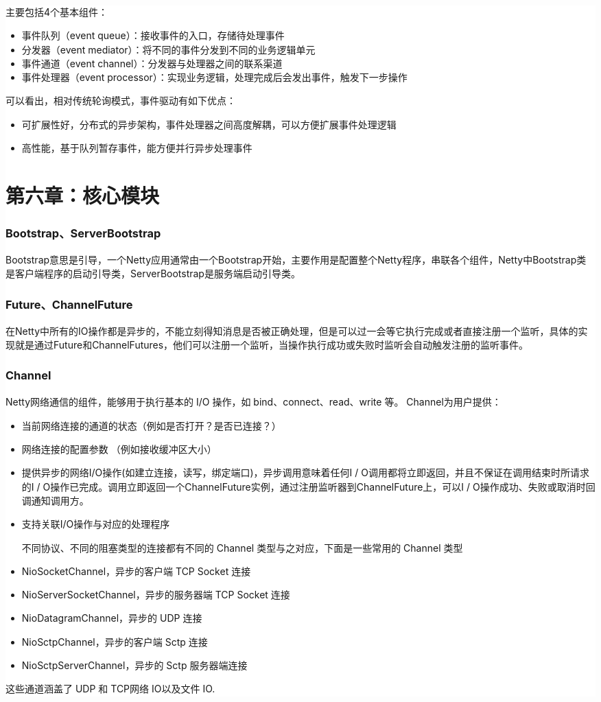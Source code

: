 
主要包括4个基本组件：

- 事件队列（event queue）：接收事件的入口，存储待处理事件
- 分发器（event mediator）：将不同的事件分发到不同的业务逻辑单元
- 事件通道（event channel）：分发器与处理器之间的联系渠道
- 事件处理器（event processor）：实现业务逻辑，处理完成后会发出事件，触发下一步操作

可以看出，相对传统轮询模式，事件驱动有如下优点：

- 可扩展性好，分布式的异步架构，事件处理器之间高度解耦，可以方便扩展事件处理逻辑

- 高性能，基于队列暂存事件，能方便并行异步处理事件

  







# 第六章：核心模块

### Bootstrap、ServerBootstrap

Bootstrap意思是引导，一个Netty应用通常由一个Bootstrap开始，主要作用是配置整个Netty程序，串联各个组件，Netty中Bootstrap类是客户端程序的启动引导类，ServerBootstrap是服务端启动引导类。

### Future、ChannelFuture

在Netty中所有的IO操作都是异步的，不能立刻得知消息是否被正确处理，但是可以过一会等它执行完成或者直接注册一个监听，具体的实现就是通过Future和ChannelFutures，他们可以注册一个监听，当操作执行成功或失败时监听会自动触发注册的监听事件。

### **Channel**

Netty网络通信的组件，能够用于执行基本的 I/O 操作，如 bind、connect、read、write 等。
Channel为用户提供：

- 当前网络连接的通道的状态（例如是否打开？是否已连接？）

- 网络连接的配置参数 （例如接收缓冲区大小）

- 提供异步的网络I/O操作(如建立连接，读写，绑定端口)，异步调用意味着任何I / O调用都将立即返回，并且不保证在调用结束时所请求的I / O操作已完成。调用立即返回一个ChannelFuture实例，通过注册监听器到ChannelFuture上，可以I / O操作成功、失败或取消时回调通知调用方。

- 支持关联I/O操作与对应的处理程序

  不同协议、不同的阻塞类型的连接都有不同的 Channel 类型与之对应，下面是一些常用的 Channel 类型

- NioSocketChannel，异步的客户端 TCP Socket 连接

- NioServerSocketChannel，异步的服务器端 TCP Socket 连接

- NioDatagramChannel，异步的 UDP 连接

- NioSctpChannel，异步的客户端 Sctp 连接

- NioSctpServerChannel，异步的 Sctp 服务器端连接

这些通道涵盖了 UDP 和 TCP网络 IO以及文件 IO.

